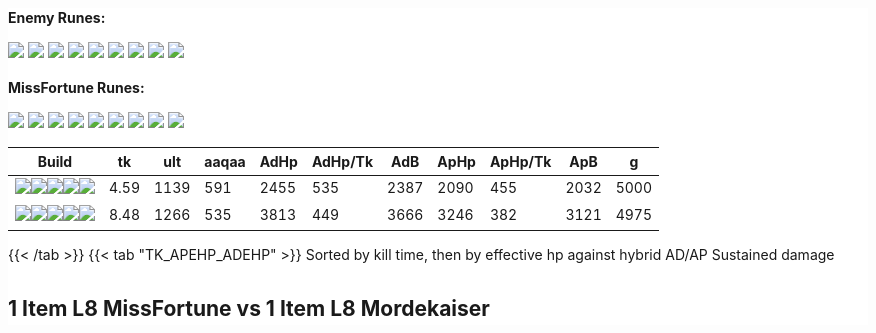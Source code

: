 

**Enemy Runes:**





![](/Styles/Precision/Conqueror/Conqueror.png)
![](/Styles/Precision/Triumph.png)
![](/Styles/Precision/LegendTenacity/LegendTenacity.png)
![](/Styles/Sorcery/LastStand/LastStand.png)
![](/Styles/Resolve/Conditioning/Conditioning.png)
![](/Styles/Resolve/Revitalize/Revitalize.png)
![](/StatMods/StatModsAdaptiveForceIcon.png)
![](/StatMods/StatModsAdaptiveForceIcon.png)
![](/StatMods/StatModsArmorIcon.png)



**MissFortune Runes:**


![](/Styles/Sorcery/ArcaneComet/ArcaneComet.png)
![](/Styles/Sorcery/ManaflowBand/ManaflowBand.png)
![](/Styles/Sorcery/AbsoluteFocus/AbsoluteFocus.png)
![](/Styles/Sorcery/GatheringStorm/GatheringStorm.png)
![](/Styles/Domination/EyeballCollection/EyeballCollection.png)
![](/Styles/Domination/TreasureHunter/TreasureHunter.png)
![](/StatMods/StatModsAdaptiveForceIcon.png)
![](/StatMods/StatModsAdaptiveForceIcon.png)
![](/StatMods/StatModsArmorIcon.png)





 Build |tk|ult|aaqaa|AdHp|AdHp/Tk|AdB|ApHp|ApHp/Tk|ApB|g
-|-|-|-|-|-|-|-|-|-|-
![](/item/6672.png)![](/item/1001.png)![](/item/1053.png)![](/item/1055.png)![](/item/1036.png)|4.59|1139|591|2455|535|2387|2090|455|2032|5000
![](/item/6673.png)![](/item/1001.png)![](/item/1055.png)![](/item/1037.png)![](/item/1036.png)|8.48|1266|535|3813|449|3666|3246|382|3121|4975
{{< /tab >}}
{{< tab "TK_APEHP_ADEHP" >}}
Sorted by kill time, then by effective hp against hybrid AD/AP Sustained damage
## 1 Item L8 MissFortune vs 1 Item L8 Mordekaiser
